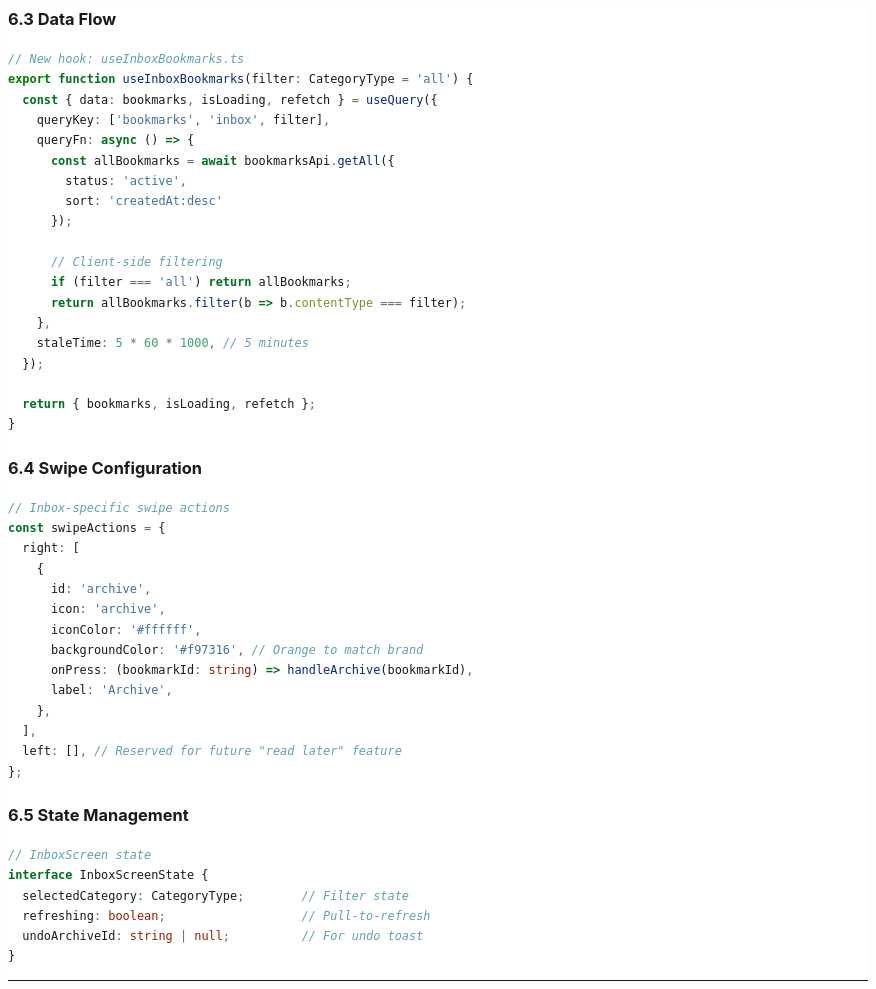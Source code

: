 ### 6.3 Data Flow

```typescript
// New hook: useInboxBookmarks.ts
export function useInboxBookmarks(filter: CategoryType = 'all') {
  const { data: bookmarks, isLoading, refetch } = useQuery({
    queryKey: ['bookmarks', 'inbox', filter],
    queryFn: async () => {
      const allBookmarks = await bookmarksApi.getAll({
        status: 'active',
        sort: 'createdAt:desc'
      });

      // Client-side filtering
      if (filter === 'all') return allBookmarks;
      return allBookmarks.filter(b => b.contentType === filter);
    },
    staleTime: 5 * 60 * 1000, // 5 minutes
  });

  return { bookmarks, isLoading, refetch };
}
```

### 6.4 Swipe Configuration

```typescript
// Inbox-specific swipe actions
const swipeActions = {
  right: [
    {
      id: 'archive',
      icon: 'archive',
      iconColor: '#ffffff',
      backgroundColor: '#f97316', // Orange to match brand
      onPress: (bookmarkId: string) => handleArchive(bookmarkId),
      label: 'Archive',
    },
  ],
  left: [], // Reserved for future "read later" feature
};
```

### 6.5 State Management

```typescript
// InboxScreen state
interface InboxScreenState {
  selectedCategory: CategoryType;        // Filter state
  refreshing: boolean;                   // Pull-to-refresh
  undoArchiveId: string | null;          // For undo toast
}
```

---